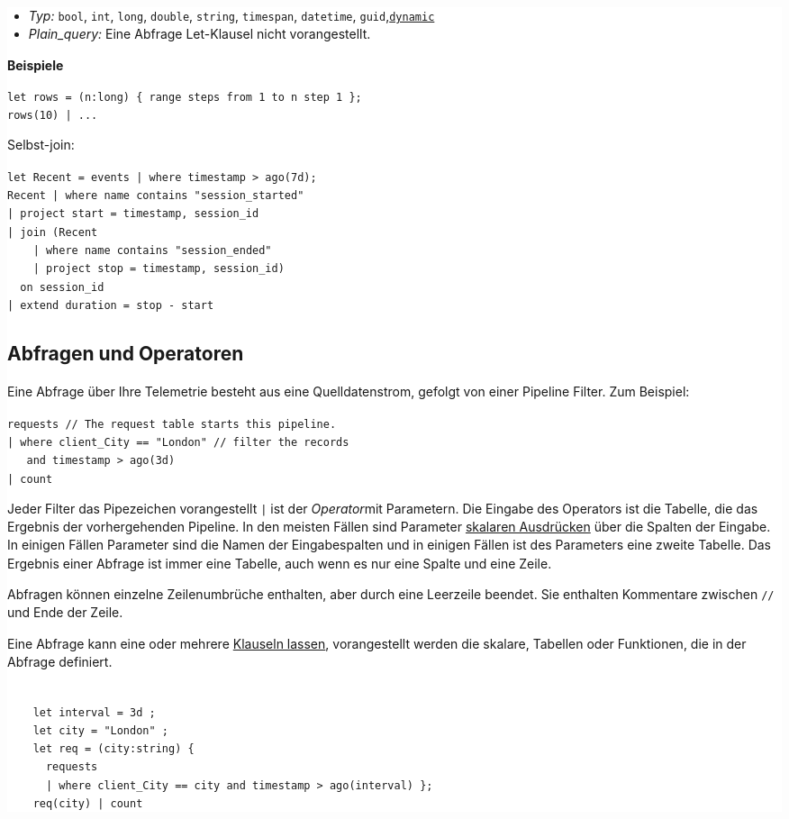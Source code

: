 * *Typ:* `bool`, `int`, `long`, `double`, `string`, `timespan`, `datetime`, `guid`,[`dynamic`](#dynamic-type)
* *Plain_query:* Eine Abfrage Let-Klausel nicht vorangestellt.

**Beispiele**

    let rows = (n:long) { range steps from 1 to n step 1 };
    rows(10) | ...


Selbst-join:

    let Recent = events | where timestamp > ago(7d);
    Recent | where name contains "session_started" 
  	| project start = timestamp, session_id
  	| join (Recent 
        | where name contains "session_ended" 
        | project stop = timestamp, session_id)
      on session_id
  	| extend duration = stop - start 


## <a name="queries-and-operators"></a>Abfragen und Operatoren

Eine Abfrage über Ihre Telemetrie besteht aus eine Quelldatenstrom, gefolgt von einer Pipeline Filter. Zum Beispiel:


```AIQL
requests // The request table starts this pipeline.
| where client_City == "London" // filter the records
   and timestamp > ago(3d)
| count 
```
    
Jeder Filter das Pipezeichen vorangestellt `|` ist der *Operator*mit Parametern. Die Eingabe des Operators ist die Tabelle, die das Ergebnis der vorhergehenden Pipeline. In den meisten Fällen sind Parameter [skalaren Ausdrücken](#scalars) über die Spalten der Eingabe. In einigen Fällen Parameter sind die Namen der Eingabespalten und in einigen Fällen ist des Parameters eine zweite Tabelle. Das Ergebnis einer Abfrage ist immer eine Tabelle, auch wenn es nur eine Spalte und eine Zeile.

Abfragen können einzelne Zeilenumbrüche enthalten, aber durch eine Leerzeile beendet. Sie enthalten Kommentare zwischen `//` und Ende der Zeile.

Eine Abfrage kann eine oder mehrere [Klauseln lassen](#let-clause), vorangestellt werden die skalare, Tabellen oder Funktionen, die in der Abfrage definiert.

```AIQL

    let interval = 3d ;
    let city = "London" ;
    let req = (city:string) {
      requests
      | where client_City == city and timestamp > ago(interval) };
    req(city) | count
```
